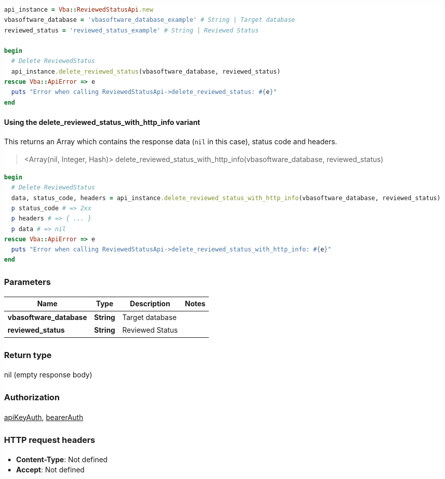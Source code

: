 ```ruby
api_instance = Vba::ReviewedStatusApi.new
vbasoftware_database = 'vbasoftware_database_example' # String | Target database
reviewed_status = 'reviewed_status_example' # String | Reviewed Status

begin
  # Delete ReviewedStatus
  api_instance.delete_reviewed_status(vbasoftware_database, reviewed_status)
rescue Vba::ApiError => e
  puts "Error when calling ReviewedStatusApi->delete_reviewed_status: #{e}"
end
```

#### Using the delete_reviewed_status_with_http_info variant

This returns an Array which contains the response data (`nil` in this case), status code and headers.

> <Array(nil, Integer, Hash)> delete_reviewed_status_with_http_info(vbasoftware_database, reviewed_status)

```ruby
begin
  # Delete ReviewedStatus
  data, status_code, headers = api_instance.delete_reviewed_status_with_http_info(vbasoftware_database, reviewed_status)
  p status_code # => 2xx
  p headers # => { ... }
  p data # => nil
rescue Vba::ApiError => e
  puts "Error when calling ReviewedStatusApi->delete_reviewed_status_with_http_info: #{e}"
end
```

### Parameters

| Name | Type | Description | Notes |
| ---- | ---- | ----------- | ----- |
| **vbasoftware_database** | **String** | Target database |  |
| **reviewed_status** | **String** | Reviewed Status |  |

### Return type

nil (empty response body)

### Authorization

[apiKeyAuth](../README.md#apiKeyAuth), [bearerAuth](../README.md#bearerAuth)

### HTTP request headers

- **Content-Type**: Not defined
- **Accept**: Not defined

